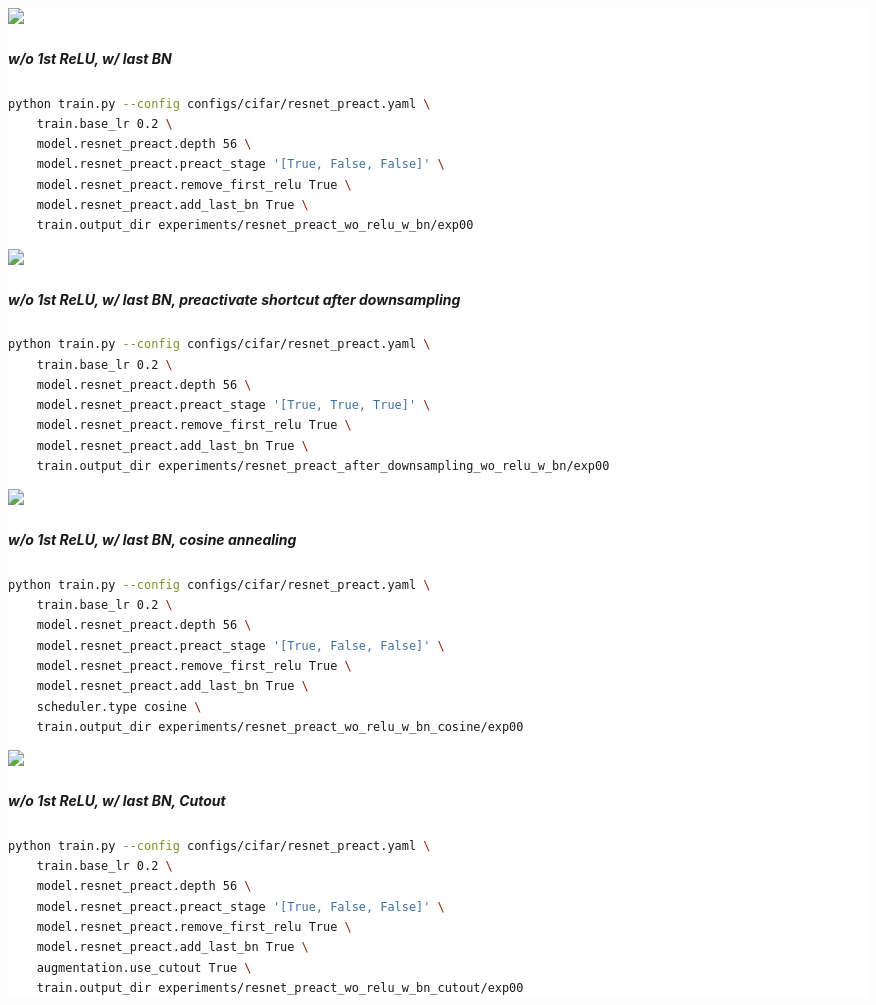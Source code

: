 ![](figures/experiments_resnet/w_1st_ReLU_w_last_BN.png)

##### w/o 1st ReLU, w/ last BN

```bash
python train.py --config configs/cifar/resnet_preact.yaml \
    train.base_lr 0.2 \
    model.resnet_preact.depth 56 \
    model.resnet_preact.preact_stage '[True, False, False]' \
    model.resnet_preact.remove_first_relu True \
    model.resnet_preact.add_last_bn True \
    train.output_dir experiments/resnet_preact_wo_relu_w_bn/exp00
```

![](figures/experiments_resnet/wo_1st_ReLU_w_last_BN.png)

##### w/o 1st ReLU, w/ last BN, preactivate shortcut after downsampling

```bash
python train.py --config configs/cifar/resnet_preact.yaml \
    train.base_lr 0.2 \
    model.resnet_preact.depth 56 \
    model.resnet_preact.preact_stage '[True, True, True]' \
    model.resnet_preact.remove_first_relu True \
    model.resnet_preact.add_last_bn True \
    train.output_dir experiments/resnet_preact_after_downsampling_wo_relu_w_bn/exp00
```

![](figures/experiments_resnet/wo_1st_ReLU_w_last_BN_preactivate_after_downsampling.png)

##### w/o 1st ReLU, w/ last BN, cosine annealing

```bash
python train.py --config configs/cifar/resnet_preact.yaml \
    train.base_lr 0.2 \
    model.resnet_preact.depth 56 \
    model.resnet_preact.preact_stage '[True, False, False]' \
    model.resnet_preact.remove_first_relu True \
    model.resnet_preact.add_last_bn True \
    scheduler.type cosine \
    train.output_dir experiments/resnet_preact_wo_relu_w_bn_cosine/exp00
```

![](figures/experiments_resnet/wo_1st_ReLU_w_last_BN_Cosine_annealing.png)

##### w/o 1st ReLU, w/ last BN, Cutout

```bash
python train.py --config configs/cifar/resnet_preact.yaml \
    train.base_lr 0.2 \
    model.resnet_preact.depth 56 \
    model.resnet_preact.preact_stage '[True, False, False]' \
    model.resnet_preact.remove_first_relu True \
    model.resnet_preact.add_last_bn True \
    augmentation.use_cutout True \
    train.output_dir experiments/resnet_preact_wo_relu_w_bn_cutout/exp00
```
